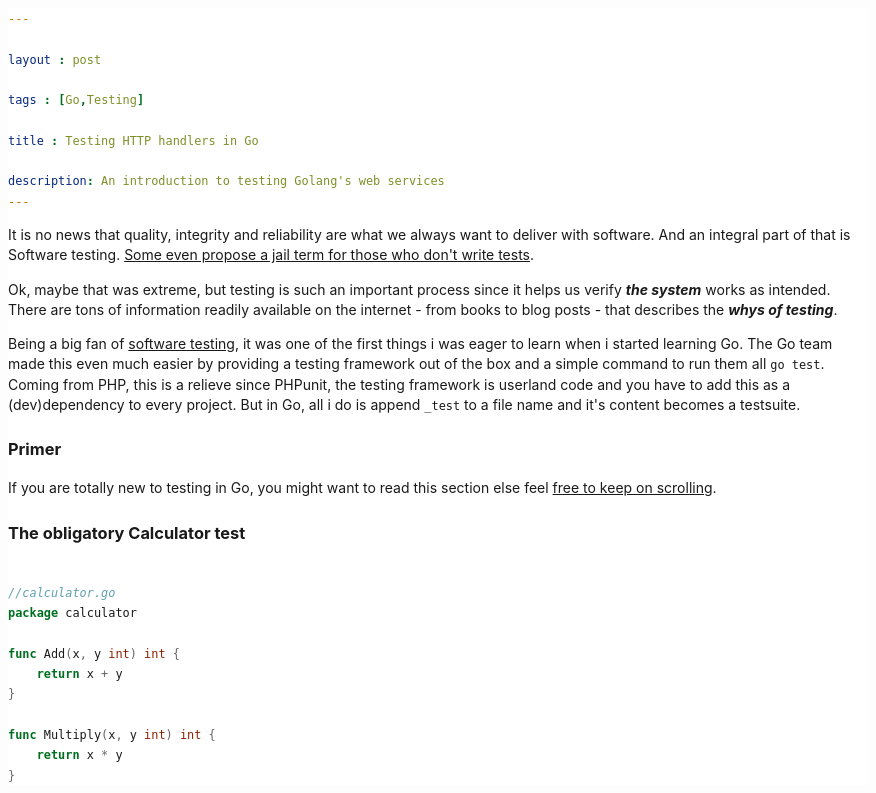 ```yaml
---

layout : post

tags : [Go,Testing]

title : Testing HTTP handlers in Go

description: An introduction to testing Golang's web services
---
```


It is no news that quality, integrity and reliability are what we always want to deliver with software.
And an integral part of that is Software testing. [Some even propose a jail term for those who don't write tests][yager].

Ok, maybe that was extreme, but testing is such an important process since it helps us verify ___the system___ works as intended.
There are tons of information readily available on the internet - from books to blog posts - that describes the ___whys of testing___.

Being a big fan of [software testing][tests_tag], it was one of the first things i was eager to learn when i started learning Go.
The Go team made this even much easier by providing a testing framework out of the box and a simple command to run them all `go test`.
Coming from PHP, this is a relieve since PHPunit, the testing framework is userland code and you have to add this as
a (dev)dependency to every project. But in Go, all i do is append `_test` to a file name and it's content becomes a testsuite.

### Primer

If you are totally new to testing in Go, you might want to read this section else feel [free to keep on scrolling](#t).

### The obligatory Calculator test

```go

//calculator.go
package calculator

func Add(x, y int) int {
	return x + y
}

func Multiply(x, y int) int {
	return x * y
}

```


[yager]: http://www.yegor256.com/2015/11/24/imprisonment-for-irresponsible-coding.html
[tests_tag]: https://lanreadelowo.com/tags#testing
[mux]: https://github.com/gorilla/mux
[github]: https://github.com/adelowo/blogapi